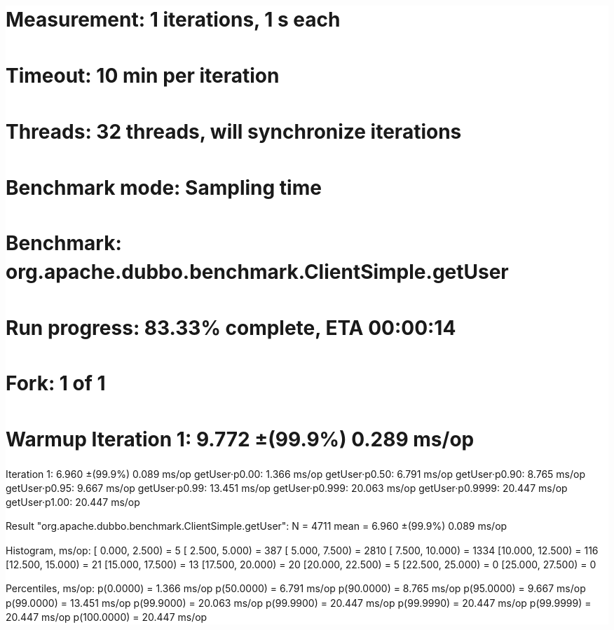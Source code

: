 # Measurement: 1 iterations, 1 s each
# Timeout: 10 min per iteration
# Threads: 32 threads, will synchronize iterations
# Benchmark mode: Sampling time
# Benchmark: org.apache.dubbo.benchmark.ClientSimple.getUser

# Run progress: 83.33% complete, ETA 00:00:14
# Fork: 1 of 1
# Warmup Iteration   1: 9.772 ±(99.9%) 0.289 ms/op
Iteration   1: 6.960 ±(99.9%) 0.089 ms/op
                 getUser·p0.00:   1.366 ms/op
                 getUser·p0.50:   6.791 ms/op
                 getUser·p0.90:   8.765 ms/op
                 getUser·p0.95:   9.667 ms/op
                 getUser·p0.99:   13.451 ms/op
                 getUser·p0.999:  20.063 ms/op
                 getUser·p0.9999: 20.447 ms/op
                 getUser·p1.00:   20.447 ms/op



Result "org.apache.dubbo.benchmark.ClientSimple.getUser":
  N = 4711
  mean =      6.960 ±(99.9%) 0.089 ms/op

  Histogram, ms/op:
    [ 0.000,  2.500) = 5 
    [ 2.500,  5.000) = 387 
    [ 5.000,  7.500) = 2810 
    [ 7.500, 10.000) = 1334 
    [10.000, 12.500) = 116 
    [12.500, 15.000) = 21 
    [15.000, 17.500) = 13 
    [17.500, 20.000) = 20 
    [20.000, 22.500) = 5 
    [22.500, 25.000) = 0 
    [25.000, 27.500) = 0 

  Percentiles, ms/op:
      p(0.0000) =      1.366 ms/op
     p(50.0000) =      6.791 ms/op
     p(90.0000) =      8.765 ms/op
     p(95.0000) =      9.667 ms/op
     p(99.0000) =     13.451 ms/op
     p(99.9000) =     20.063 ms/op
     p(99.9900) =     20.447 ms/op
     p(99.9990) =     20.447 ms/op
     p(99.9999) =     20.447 ms/op
    p(100.0000) =     20.447 ms/op
